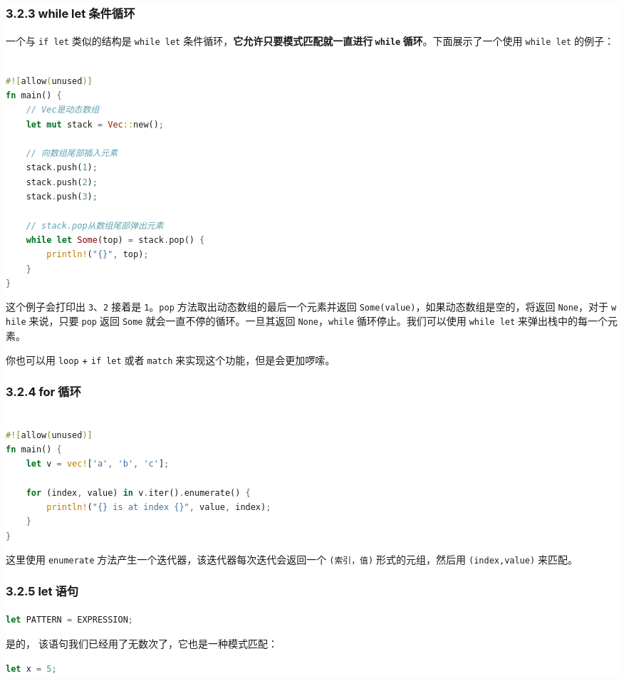 ### 3.2.3 while let 条件循环

一个与 `if let` 类似的结构是 `while let` 条件循环，**它允许只要模式匹配就一直进行 `while` 循环**。下面展示了一个使用 `while let` 的例子：

```rust

#![allow(unused)]
fn main() {
    // Vec是动态数组
    let mut stack = Vec::new();

    // 向数组尾部插入元素
    stack.push(1);
    stack.push(2);
    stack.push(3);

    // stack.pop从数组尾部弹出元素
    while let Some(top) = stack.pop() {
        println!("{}", top);
    }
}

```

这个例子会打印出 `3`、`2` 接着是 `1`。`pop` 方法取出动态数组的最后一个元素并返回 `Some(value)`，如果动态数组是空的，将返回 `None`，对于 `while` 来说，只要 `pop` 返回 `Some` 就会一直不停的循环。一旦其返回 `None`，`while` 循环停止。我们可以使用 `while let` 来弹出栈中的每一个元素。

你也可以用 `loop` + `if let` 或者 `match` 来实现这个功能，但是会更加啰嗦。

### 3.2.4 for 循环

```rust

#![allow(unused)]
fn main() {
    let v = vec!['a', 'b', 'c'];

    for (index, value) in v.iter().enumerate() {
        println!("{} is at index {}", value, index);
    }
}

```

这里使用 `enumerate` 方法产生一个迭代器，该迭代器每次迭代会返回一个 `(索引，值)` 形式的元组，然后用 `(index,value)` 来匹配。

### 3.2.5 let 语句

```rust
let PATTERN = EXPRESSION;
```

是的， 该语句我们已经用了无数次了，它也是一种模式匹配：

```rust
let x = 5;
```
